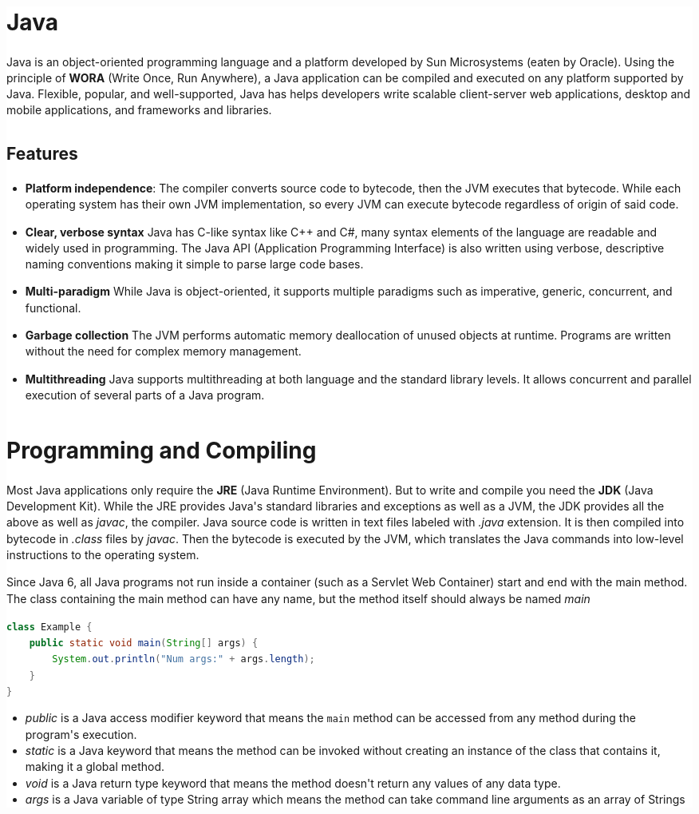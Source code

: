 # Java
Java is an object-oriented programming language and a platform developed by Sun Microsystems (eaten by Oracle). Using the principle of **WORA** (Write Once, Run Anywhere), a Java application can be compiled and executed on any platform supported by Java. Flexible, popular, and well-supported, Java has helps developers write scalable client-server web applications, desktop and mobile applications, and frameworks and libraries.

## Features
- **Platform independence**: The compiler converts source code to bytecode, then the JVM executes that bytecode. While each operating system has their own JVM implementation, so every JVM can execute bytecode regardless of origin of said code.

- **Clear, verbose syntax** Java has C-like syntax like C++ and C#, many syntax elements of the language are readable and widely used in programming. The Java API (Application Programming Interface) is also written using verbose, descriptive naming conventions making it simple to parse large code bases.

- **Multi-paradigm** While Java is object-oriented, it supports multiple paradigms such as imperative, generic, concurrent, and functional.

- **Garbage collection** The JVM performs automatic memory deallocation of unused objects at runtime. Programs are written without the need for complex memory management.

- **Multithreading** Java supports multithreading at both language and the standard library levels. It allows concurrent and parallel execution of several parts of a Java program.

# Programming and Compiling
Most Java applications only require the **JRE** (Java Runtime Environment). But to write and compile you need the **JDK** (Java Development Kit). While the JRE provides Java's standard libraries and exceptions as well as a JVM, the JDK provides all the above as well as *javac*, the compiler. Java source code is written in text files labeled with *.java* extension. It is then compiled into bytecode in *.class* files by *javac*. Then the bytecode is executed by the JVM, which translates the Java commands into low-level instructions to the operating system.

Since Java 6, all Java programs not run inside a container (such as a Servlet Web Container) start and end with the main method. The class containing the main method can have any name, but the method itself should always be named *main*

```java
class Example {
    public static void main(String[] args) {
        System.out.println("Num args:" + args.length);
    }
}
```

- *public* is a Java access modifier keyword that means the `main` method can be accessed from any method during the program's execution.
- *static* is a Java keyword that means the method can be invoked without creating an instance of the class that contains it, making it a global method.
- *void* is a Java return type keyword that means the method doesn't return any values of any data type.
- *args* is a Java variable of type String array which means the method can take command line arguments as an array of Strings
